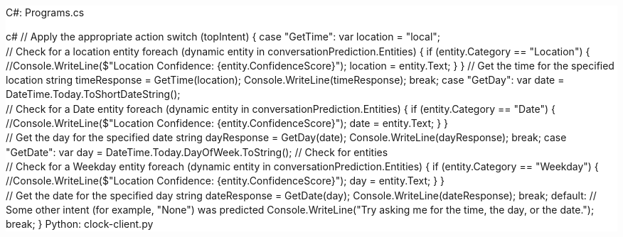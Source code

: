 C#: Programs.cs

c#
// Apply the appropriate action
switch (topIntent)
{
    case "GetTime":
        var location = "local";           
        // Check for a location entity
        foreach (dynamic entity in conversationPrediction.Entities)
        {
            if (entity.Category == "Location")
            {
                //Console.WriteLine($"Location Confidence: {entity.ConfidenceScore}");
                location = entity.Text;
            }
        }
        // Get the time for the specified location
        string timeResponse = GetTime(location);
        Console.WriteLine(timeResponse);
        break;
    case "GetDay":
        var date = DateTime.Today.ToShortDateString();            
        // Check for a Date entity
        foreach (dynamic entity in conversationPrediction.Entities)
        {
            if (entity.Category == "Date")
            {
                //Console.WriteLine($"Location Confidence: {entity.ConfidenceScore}");
                date = entity.Text;
            }
        }            
        // Get the day for the specified date
        string dayResponse = GetDay(date);
        Console.WriteLine(dayResponse);
        break;
    case "GetDate":
        var day = DateTime.Today.DayOfWeek.ToString();
        // Check for entities            
        // Check for a Weekday entity
        foreach (dynamic entity in conversationPrediction.Entities)
        {
            if (entity.Category == "Weekday")
            {
                //Console.WriteLine($"Location Confidence: {entity.ConfidenceScore}");
                day = entity.Text;
            }
        }          
        // Get the date for the specified day
        string dateResponse = GetDate(day);
        Console.WriteLine(dateResponse);
        break;
    default:
        // Some other intent (for example, "None") was predicted
        Console.WriteLine("Try asking me for the time, the day, or the date.");
        break;
}
Python: clock-client.py
